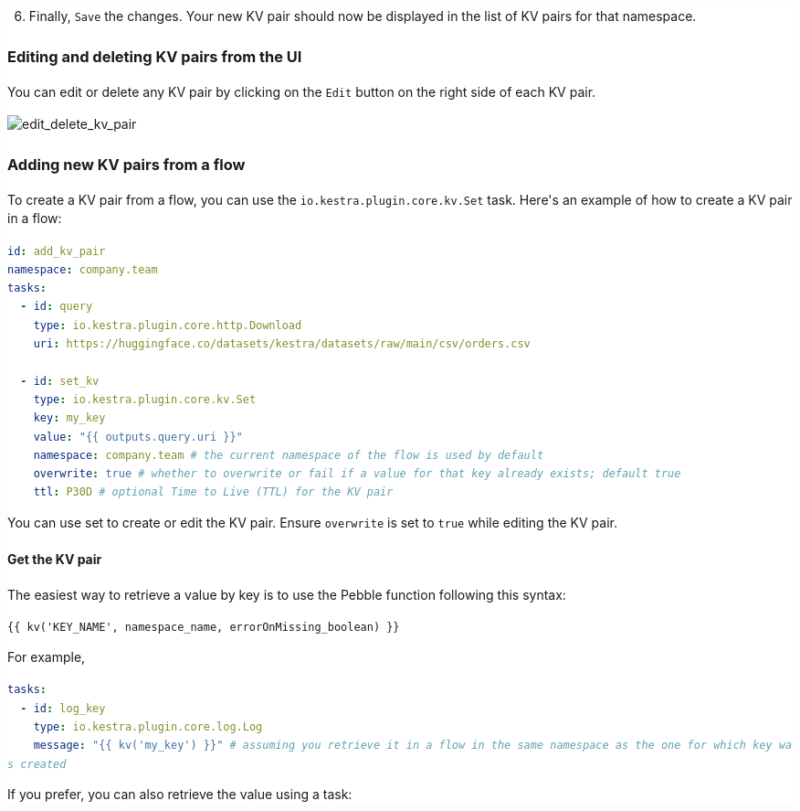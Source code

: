 6. Finally, `Save` the changes. Your new KV pair should now be displayed in the list of KV pairs for that namespace.

### Editing and deleting KV pairs from the UI

You can edit or delete any KV pair by clicking on the `Edit` button on the right side of each KV pair.

![edit_delete_kv_pair](/docs/concepts/kv-store/edit_delete_kv_pair.png)

### Adding new KV pairs from a flow

To create a KV pair from a flow, you can use the `io.kestra.plugin.core.kv.Set` task. Here's an example of how to create a KV pair in a flow:

```yaml
id: add_kv_pair
namespace: company.team
tasks:
  - id: query
    type: io.kestra.plugin.core.http.Download
    uri: https://huggingface.co/datasets/kestra/datasets/raw/main/csv/orders.csv

  - id: set_kv
    type: io.kestra.plugin.core.kv.Set
    key: my_key
    value: "{{ outputs.query.uri }}"
    namespace: company.team # the current namespace of the flow is used by default
    overwrite: true # whether to overwrite or fail if a value for that key already exists; default true
    ttl: P30D # optional Time to Live (TTL) for the KV pair
```

You can use set to create or edit the KV pair. Ensure `overwrite` is set to `true` while editing the KV pair.

#### Get the KV pair

The easiest way to retrieve a value by key is to use the Pebble function following this syntax:

```
{{ kv('KEY_NAME', namespace_name, errorOnMissing_boolean) }}
```

For example,

```yaml
tasks:
  - id: log_key
    type: io.kestra.plugin.core.log.Log
    message: "{{ kv('my_key') }}" # assuming you retrieve it in a flow in the same namespace as the one for which key was created
```

If you prefer, you can also retrieve the value using a task:
